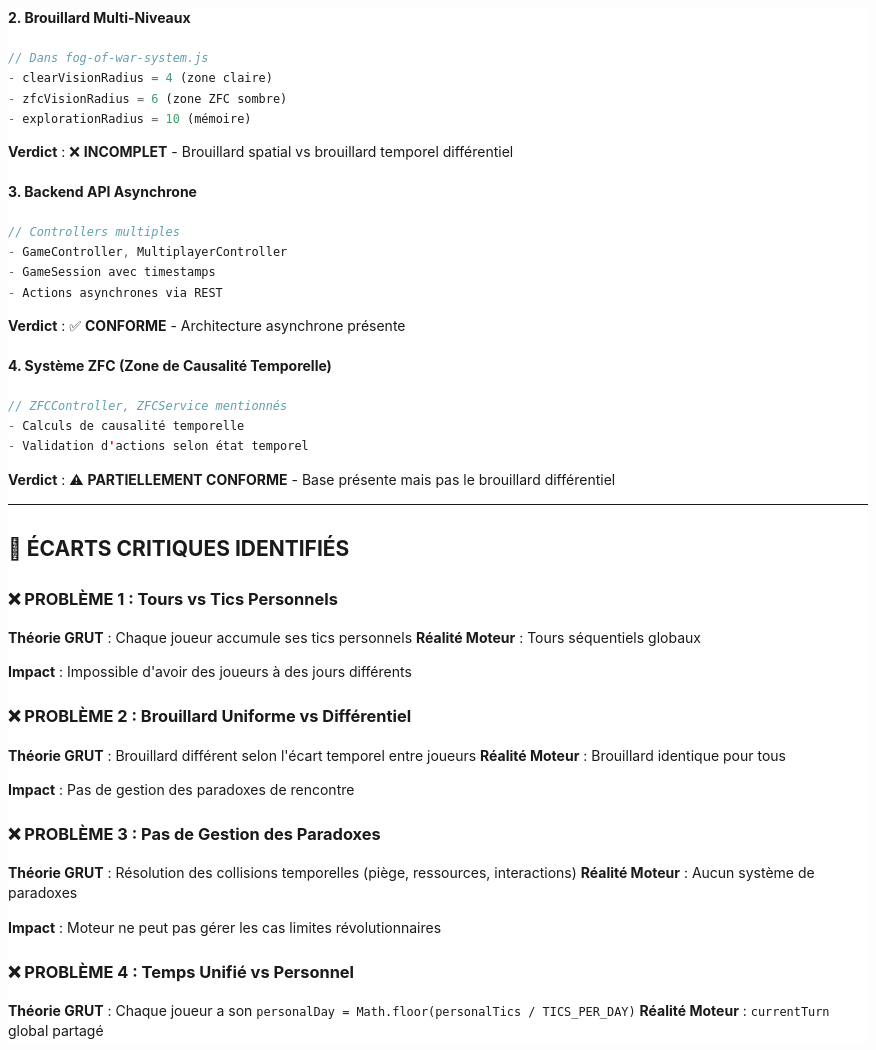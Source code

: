 #### **2. Brouillard Multi-Niveaux**
```javascript
// Dans fog-of-war-system.js
- clearVisionRadius = 4 (zone claire)
- zfcVisionRadius = 6 (zone ZFC sombre)  
- explorationRadius = 10 (mémoire)
```
**Verdict** : ❌ **INCOMPLET** - Brouillard spatial vs brouillard temporel différentiel

#### **3. Backend API Asynchrone**
```java
// Controllers multiples
- GameController, MultiplayerController
- GameSession avec timestamps
- Actions asynchrones via REST
```
**Verdict** : ✅ **CONFORME** - Architecture asynchrone présente

#### **4. Système ZFC (Zone de Causalité Temporelle)**
```java
// ZFCController, ZFCService mentionnés
- Calculs de causalité temporelle
- Validation d'actions selon état temporel
```
**Verdict** : ⚠️ **PARTIELLEMENT CONFORME** - Base présente mais pas le brouillard différentiel

---

## 🚨 **ÉCARTS CRITIQUES IDENTIFIÉS**

### **❌ PROBLÈME 1 : Tours vs Tics Personnels**

**Théorie GRUT** : Chaque joueur accumule ses tics personnels
**Réalité Moteur** : Tours séquentiels globaux

**Impact** : Impossible d'avoir des joueurs à des jours différents

### **❌ PROBLÈME 2 : Brouillard Uniforme vs Différentiel**

**Théorie GRUT** : Brouillard différent selon l'écart temporel entre joueurs
**Réalité Moteur** : Brouillard identique pour tous

**Impact** : Pas de gestion des paradoxes de rencontre

### **❌ PROBLÈME 3 : Pas de Gestion des Paradoxes**

**Théorie GRUT** : Résolution des collisions temporelles (piège, ressources, interactions)
**Réalité Moteur** : Aucun système de paradoxes

**Impact** : Moteur ne peut pas gérer les cas limites révolutionnaires

### **❌ PROBLÈME 4 : Temps Unifié vs Personnel**

**Théorie GRUT** : Chaque joueur a son `personalDay = Math.floor(personalTics / TICS_PER_DAY)`
**Réalité Moteur** : `currentTurn` global partagé
